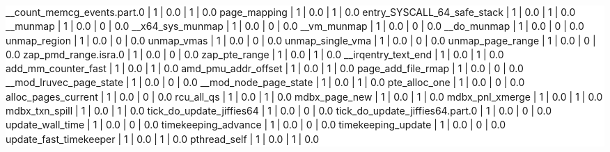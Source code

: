 __count_memcg_events.part.0                                                           |      1 |   0.0 |    1 |   0.0
page_mapping                                                                          |      1 |   0.0 |    1 |   0.0
entry_SYSCALL_64_safe_stack                                                           |      1 |   0.0 |    1 |   0.0
__munmap                                                                              |      1 |   0.0 |    0 |   0.0
__x64_sys_munmap                                                                      |      1 |   0.0 |    0 |   0.0
__vm_munmap                                                                           |      1 |   0.0 |    0 |   0.0
__do_munmap                                                                           |      1 |   0.0 |    0 |   0.0
unmap_region                                                                          |      1 |   0.0 |    0 |   0.0
unmap_vmas                                                                            |      1 |   0.0 |    0 |   0.0
unmap_single_vma                                                                      |      1 |   0.0 |    0 |   0.0
unmap_page_range                                                                      |      1 |   0.0 |    0 |   0.0
zap_pmd_range.isra.0                                                                  |      1 |   0.0 |    0 |   0.0
zap_pte_range                                                                         |      1 |   0.0 |    1 |   0.0
__irqentry_text_end                                                                   |      1 |   0.0 |    1 |   0.0
add_mm_counter_fast                                                                   |      1 |   0.0 |    1 |   0.0
amd_pmu_addr_offset                                                                   |      1 |   0.0 |    1 |   0.0
page_add_file_rmap                                                                    |      1 |   0.0 |    0 |   0.0
__mod_lruvec_page_state                                                               |      1 |   0.0 |    0 |   0.0
__mod_node_page_state                                                                 |      1 |   0.0 |    1 |   0.0
pte_alloc_one                                                                         |      1 |   0.0 |    0 |   0.0
alloc_pages_current                                                                   |      1 |   0.0 |    0 |   0.0
rcu_all_qs                                                                            |      1 |   0.0 |    1 |   0.0
mdbx_page_new                                                                         |      1 |   0.0 |    1 |   0.0
mdbx_pnl_xmerge                                                                       |      1 |   0.0 |    1 |   0.0
mdbx_txn_spill                                                                        |      1 |   0.0 |    1 |   0.0
tick_do_update_jiffies64                                                              |      1 |   0.0 |    0 |   0.0
tick_do_update_jiffies64.part.0                                                       |      1 |   0.0 |    0 |   0.0
update_wall_time                                                                      |      1 |   0.0 |    0 |   0.0
timekeeping_advance                                                                   |      1 |   0.0 |    0 |   0.0
timekeeping_update                                                                    |      1 |   0.0 |    0 |   0.0
update_fast_timekeeper                                                                |      1 |   0.0 |    1 |   0.0
pthread_self                                                                          |      1 |   0.0 |    1 |   0.0